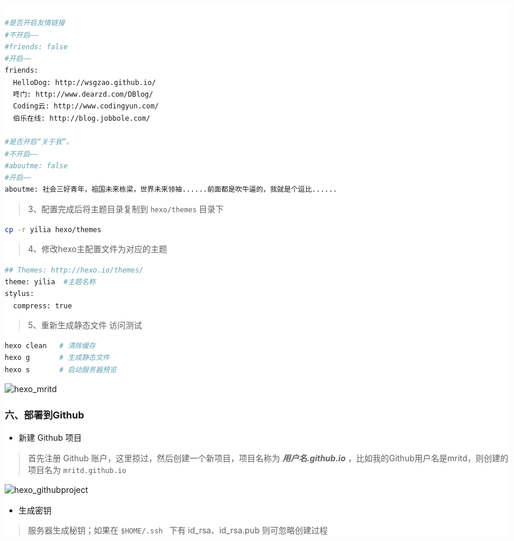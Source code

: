 ``` bash

#是否开启友情链接
#不开启——
#friends: false
#开启——
friends:
  HelloDog: http://wsgzao.github.io/
  咚门: http://www.dearzd.com/DBlog/
  Coding云: http://www.codingyun.com/
  伯乐在线: http://blog.jobbole.com/

#是否开启“关于我”。
#不开启——
#aboutme: false
#开启——
aboutme: 社会三好青年，祖国未来栋梁，世界未来领袖......前面都是吹牛逼的，我就是个逗比......
```

> 3、配置完成后将主题目录复制到 `hexo/themes` 目录下

``` bash
cp -r yilia hexo/themes
```

> 4、修改hexo主配置文件为对应的主题

``` bash
## Themes: http://hexo.io/themes/
theme: yilia  #主题名称
stylus:
  compress: true
```

> 5、重新生成静态文件 访问测试

``` bash
hexo clean   # 清除缓存
hexo g       # 生成静态文件
hexo s       # 启动服务器预览
```

![hexo_mritd](https://cdn.mritd.me/markdown/hexo_mritd.png)

### 六、部署到Github

- 新建 Github 项目

> 首先注册 Github 账户，这里掠过，然后创建一个新项目，项目名称为 ***用户名.github.io*** ，比如我的Github用户名是mritd，则创建的项目名为 `mritd.github.io`

![hexo_githubproject](https://cdn.mritd.me/markdown/hexo_githubproject.png)

- 生成密钥

> 服务器生成秘钥；如果在 `$HOME/.ssh ` 下有 id\_rsa、id\_rsa.pub 则可忽略创建过程
